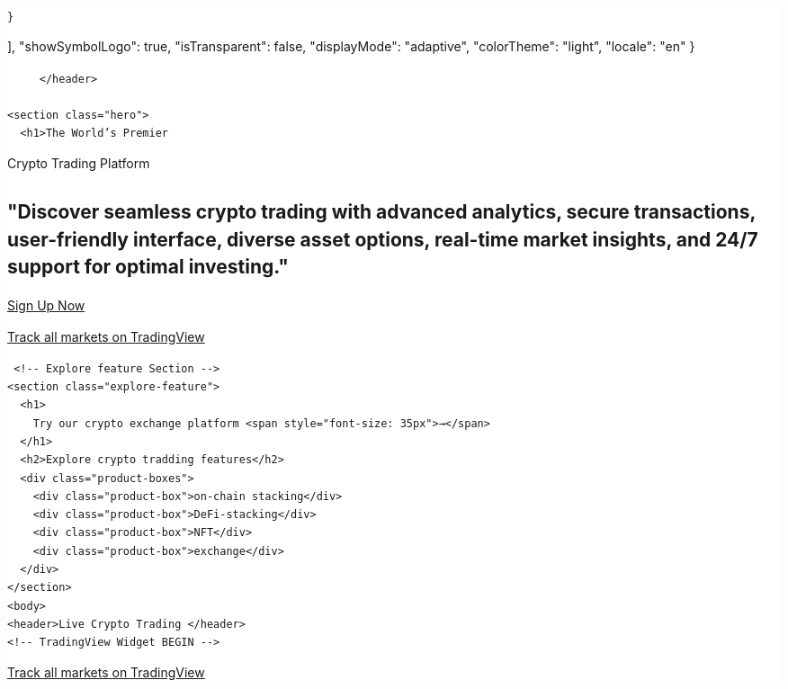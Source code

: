     }
  ],
  "showSymbolLogo": true,
  "isTransparent": false,
  "displayMode": "adaptive",
  "colorTheme": "light",
  "locale": "en"
}
  </script>
</div>


    
    	 </header>
	
    <section class="hero">
      <h1>The World’s Premier
 Crypto Trading Platform</h1>
	  <h2>"Discover seamless crypto trading with advanced analytics, secure transactions, user-friendly interface, diverse asset options, real-time market insights, and 24/7 support for optimal investing."
                                          </h2>
      <a href="signup.html" class="cta-button">Sign Up Now</a>
    </section>
	</body>
	<body> 
	<!-- TradingView Widget BEGIN -->
<div class="tradingview-widget-container">
  <div class="tradingview-widget-container__widget"></div>
  <div class="tradingview-widget-copyright"><a href="https://www.tradingview.com/" rel="noopener nofollow" target="_blank"><span class="blue-text">Track all markets on TradingView</span></a></div>
  <script type="text/javascript" src="https://s3.tradingview.com/external-embedding/embed-widget-screener.js" async>
  {
  "width": "100%",
  "height": 550,
  "defaultColumn": "overview",
  "screener_type": "crypto_mkt",
  "displayCurrency": "BTC",
  "colorTheme": "light",
  "locale": "en"
}
  </script>
</div>
		</body>

	 <!-- Explore feature Section -->
    <section class="explore-feature">
      <h1>
        Try our crypto exchange platform <span style="font-size: 35px">→</span>
      </h1>
      <h2>Explore crypto tradding features</h2>
      <div class="product-boxes">
        <div class="product-box">on-chain stacking</div>
        <div class="product-box">DeFi-stacking</div>
        <div class="product-box">NFT</div>
        <div class="product-box">exchange</div>
      </div>
    </section>
	<body>
	<header>Live Crypto Trading </header>
	<!-- TradingView Widget BEGIN -->
<div class="tradingview-widget-container">
  <div class="tradingview-widget-container__widget"></div>
  <div class="tradingview-widget-copyright"><a href="https://in.tradingview.com/" rel="noopener nofollow" target="_blank"><span class="blue-text">Track all markets on TradingView</span></a></div>